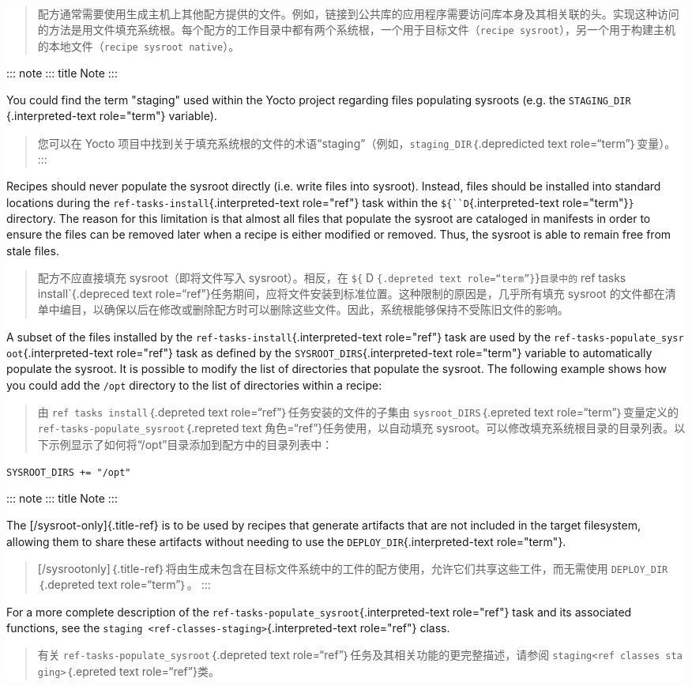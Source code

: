 > 配方通常需要使用生成主机上其他配方提供的文件。例如，链接到公共库的应用程序需要访问库本身及其相关联的头。实现这种访问的方法是用文件填充系统根。每个配方的工作目录中都有两个系统根，一个用于目标文件（`recipe sysroot`），另一个用于构建主机的本地文件（`recipe sysroot native`）。

::: note
::: title
Note
:::

You could find the term \"staging\" used within the Yocto project regarding files populating sysroots (e.g. the `STAGING_DIR`{.interpreted-text role="term"} variable).

> 您可以在 Yocto 项目中找到关于填充系统根的文件的术语“staging”（例如，`staging_DIR`｛.depredicted text role=“term”｝变量）。
> :::

Recipes should never populate the sysroot directly (i.e. write files into sysroot). Instead, files should be installed into standard locations during the `ref-tasks-install`{.interpreted-text role="ref"} task within the `${``D`{.interpreted-text role="term"}`}` directory. The reason for this limitation is that almost all files that populate the sysroot are cataloged in manifests in order to ensure the files can be removed later when a recipe is either modified or removed. Thus, the sysroot is able to remain free from stale files.

> 配方不应直接填充 sysroot（即将文件写入 sysroot）。相反，在 `${` D `{.depreted text role=“term”}`}`目录中的` ref tasks install`{.depreced text role=“ref”}任务期间，应将文件安装到标准位置。这种限制的原因是，几乎所有填充 sysroot 的文件都在清单中编目，以确保以后在修改或删除配方时可以删除这些文件。因此，系统根能够保持不受陈旧文件的影响。

A subset of the files installed by the `ref-tasks-install`{.interpreted-text role="ref"} task are used by the `ref-tasks-populate_sysroot`{.interpreted-text role="ref"} task as defined by the `SYSROOT_DIRS`{.interpreted-text role="term"} variable to automatically populate the sysroot. It is possible to modify the list of directories that populate the sysroot. The following example shows how you could add the `/opt` directory to the list of directories within a recipe:

> 由 `ref tasks install`｛.depreted text role=“ref”｝任务安装的文件的子集由 `sysroot_DIRS`｛.epreted text role=“term”｝变量定义的 `ref-tasks-populate_sysroot`｛.repreted text 角色=“ref”}任务使用，以自动填充 sysroot。可以修改填充系统根目录的目录列表。以下示例显示了如何将“/opt”目录添加到配方中的目录列表中：

```
SYSROOT_DIRS += "/opt"
```

::: note
::: title
Note
:::

The [/sysroot-only]{.title-ref} is to be used by recipes that generate artifacts that are not included in the target filesystem, allowing them to share these artifacts without needing to use the `DEPLOY_DIR`{.interpreted-text role="term"}.

> [/sysrootonly]｛.title-ref｝将由生成未包含在目标文件系统中的工件的配方使用，允许它们共享这些工件，而无需使用 `DEPLOY_DIR`｛.depreted text role=“term”｝。
> :::

For a more complete description of the `ref-tasks-populate_sysroot`{.interpreted-text role="ref"} task and its associated functions, see the `staging <ref-classes-staging>`{.interpreted-text role="ref"} class.

> 有关 `ref-tasks-populate_sysroot`｛.depreted text role=“ref”｝任务及其相关功能的更完整描述，请参阅 `staging<ref classes staging>`｛.epreted text role=“ref”}类。
